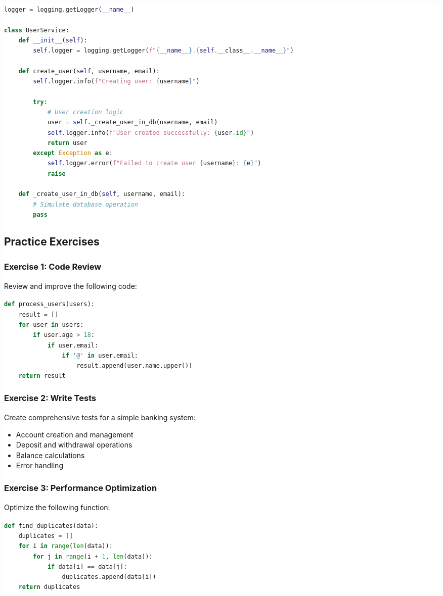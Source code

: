 ```python
logger = logging.getLogger(__name__)

class UserService:
    def __init__(self):
        self.logger = logging.getLogger(f"{__name__}.{self.__class__.__name__}")
    
    def create_user(self, username, email):
        self.logger.info(f"Creating user: {username}")
        
        try:
            # User creation logic
            user = self._create_user_in_db(username, email)
            self.logger.info(f"User created successfully: {user.id}")
            return user
        except Exception as e:
            self.logger.error(f"Failed to create user {username}: {e}")
            raise
    
    def _create_user_in_db(self, username, email):
        # Simulate database operation
        pass
```

## Practice Exercises

### Exercise 1: Code Review
Review and improve the following code:
```python
def process_users(users):
    result = []
    for user in users:
        if user.age > 18:
            if user.email:
                if '@' in user.email:
                    result.append(user.name.upper())
    return result
```

### Exercise 2: Write Tests
Create comprehensive tests for a simple banking system:
- Account creation and management
- Deposit and withdrawal operations
- Balance calculations
- Error handling

### Exercise 3: Performance Optimization
Optimize the following function:
```python
def find_duplicates(data):
    duplicates = []
    for i in range(len(data)):
        for j in range(i + 1, len(data)):
            if data[i] == data[j]:
                duplicates.append(data[i])
    return duplicates
```
